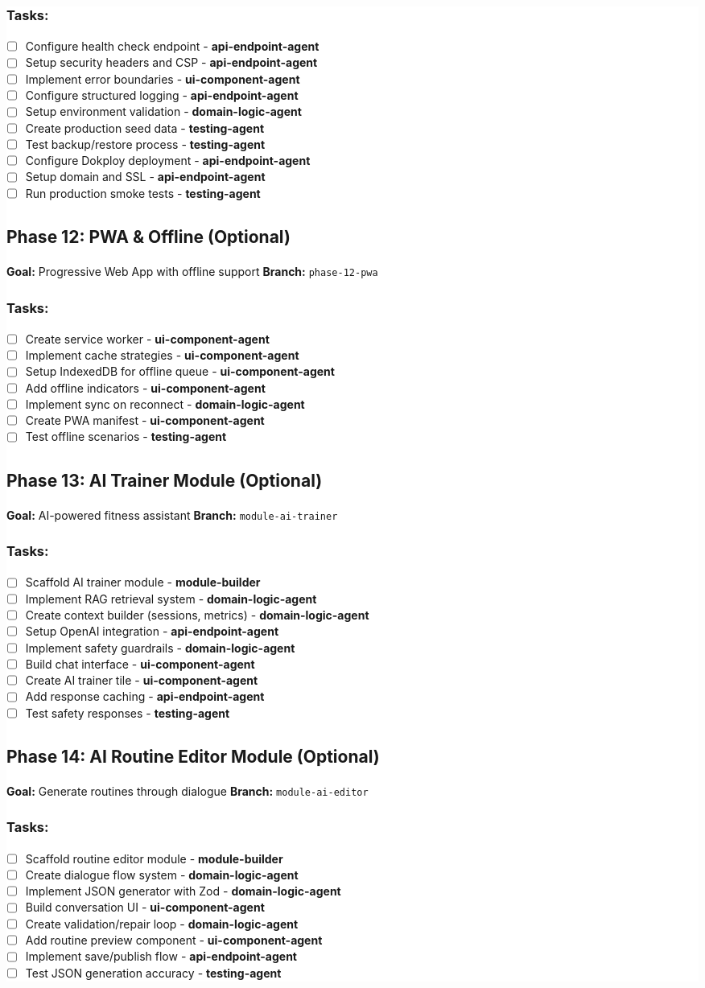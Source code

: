 ### Tasks:
- [ ] Configure health check endpoint - **api-endpoint-agent**
- [ ] Setup security headers and CSP - **api-endpoint-agent**
- [ ] Implement error boundaries - **ui-component-agent**
- [ ] Configure structured logging - **api-endpoint-agent**
- [ ] Setup environment validation - **domain-logic-agent**
- [ ] Create production seed data - **testing-agent**
- [ ] Test backup/restore process - **testing-agent**
- [ ] Configure Dokploy deployment - **api-endpoint-agent**
- [ ] Setup domain and SSL - **api-endpoint-agent**
- [ ] Run production smoke tests - **testing-agent**

## Phase 12: PWA & Offline (Optional)
**Goal:** Progressive Web App with offline support
**Branch:** `phase-12-pwa`

### Tasks:
- [ ] Create service worker - **ui-component-agent**
- [ ] Implement cache strategies - **ui-component-agent**
- [ ] Setup IndexedDB for offline queue - **ui-component-agent**
- [ ] Add offline indicators - **ui-component-agent**
- [ ] Implement sync on reconnect - **domain-logic-agent**
- [ ] Create PWA manifest - **ui-component-agent**
- [ ] Test offline scenarios - **testing-agent**

## Phase 13: AI Trainer Module (Optional)
**Goal:** AI-powered fitness assistant
**Branch:** `module-ai-trainer`

### Tasks:
- [ ] Scaffold AI trainer module - **module-builder**
- [ ] Implement RAG retrieval system - **domain-logic-agent**
- [ ] Create context builder (sessions, metrics) - **domain-logic-agent**
- [ ] Setup OpenAI integration - **api-endpoint-agent**
- [ ] Implement safety guardrails - **domain-logic-agent**
- [ ] Build chat interface - **ui-component-agent**
- [ ] Create AI trainer tile - **ui-component-agent**
- [ ] Add response caching - **api-endpoint-agent**
- [ ] Test safety responses - **testing-agent**

## Phase 14: AI Routine Editor Module (Optional)
**Goal:** Generate routines through dialogue
**Branch:** `module-ai-editor`

### Tasks:
- [ ] Scaffold routine editor module - **module-builder**
- [ ] Create dialogue flow system - **domain-logic-agent**
- [ ] Implement JSON generator with Zod - **domain-logic-agent**
- [ ] Build conversation UI - **ui-component-agent**
- [ ] Create validation/repair loop - **domain-logic-agent**
- [ ] Add routine preview component - **ui-component-agent**
- [ ] Implement save/publish flow - **api-endpoint-agent**
- [ ] Test JSON generation accuracy - **testing-agent**
